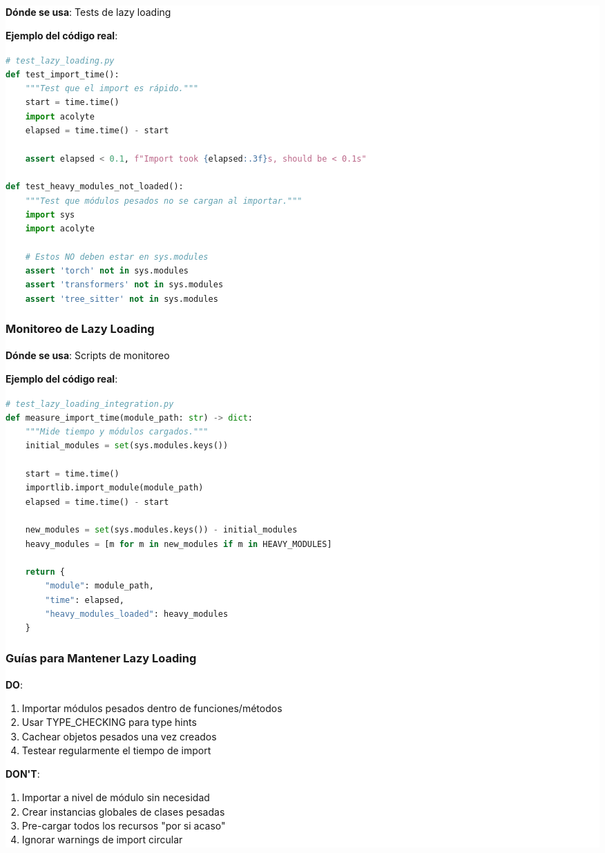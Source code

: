 **Dónde se usa**: Tests de lazy loading

**Ejemplo del código real**:

```python
# test_lazy_loading.py
def test_import_time():
    """Test que el import es rápido."""
    start = time.time()
    import acolyte
    elapsed = time.time() - start
    
    assert elapsed < 0.1, f"Import took {elapsed:.3f}s, should be < 0.1s"
    
def test_heavy_modules_not_loaded():
    """Test que módulos pesados no se cargan al importar."""
    import sys
    import acolyte
    
    # Estos NO deben estar en sys.modules
    assert 'torch' not in sys.modules
    assert 'transformers' not in sys.modules
    assert 'tree_sitter' not in sys.modules
```

### Monitoreo de Lazy Loading

**Dónde se usa**: Scripts de monitoreo

**Ejemplo del código real**:

```python
# test_lazy_loading_integration.py
def measure_import_time(module_path: str) -> dict:
    """Mide tiempo y módulos cargados."""
    initial_modules = set(sys.modules.keys())
    
    start = time.time()
    importlib.import_module(module_path)
    elapsed = time.time() - start
    
    new_modules = set(sys.modules.keys()) - initial_modules
    heavy_modules = [m for m in new_modules if m in HEAVY_MODULES]
    
    return {
        "module": module_path,
        "time": elapsed,
        "heavy_modules_loaded": heavy_modules
    }
```

### Guías para Mantener Lazy Loading

**DO**:
1. Importar módulos pesados dentro de funciones/métodos
2. Usar TYPE_CHECKING para type hints
3. Cachear objetos pesados una vez creados
4. Testear regularmente el tiempo de import

**DON'T**:
1. Importar a nivel de módulo sin necesidad
2. Crear instancias globales de clases pesadas
3. Pre-cargar todos los recursos "por si acaso"
4. Ignorar warnings de import circular
